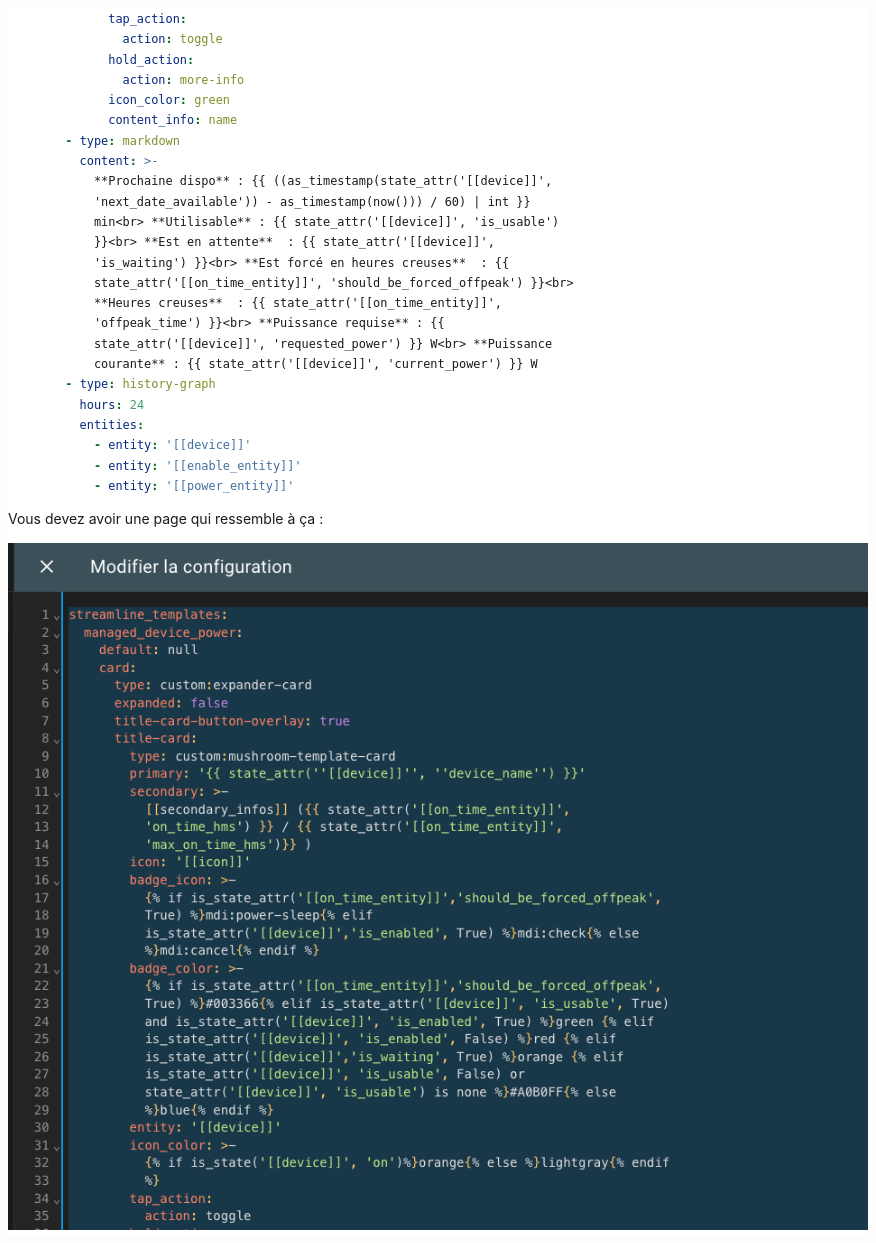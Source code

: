 ```yaml
              tap_action:
                action: toggle
              hold_action:
                action: more-info
              icon_color: green
              content_info: name
        - type: markdown
          content: >-
            **Prochaine dispo** : {{ ((as_timestamp(state_attr('[[device]]',
            'next_date_available')) - as_timestamp(now())) / 60) | int }}
            min<br> **Utilisable** : {{ state_attr('[[device]]', 'is_usable')
            }}<br> **Est en attente**  : {{ state_attr('[[device]]',
            'is_waiting') }}<br> **Est forcé en heures creuses**  : {{
            state_attr('[[on_time_entity]]', 'should_be_forced_offpeak') }}<br>
            **Heures creuses**  : {{ state_attr('[[on_time_entity]]',
            'offpeak_time') }}<br> **Puissance requise** : {{
            state_attr('[[device]]', 'requested_power') }} W<br> **Puissance
            courante** : {{ state_attr('[[device]]', 'current_power') }} W
        - type: history-graph
          hours: 24
          entities:
            - entity: '[[device]]'
            - entity: '[[enable_entity]]'
            - entity: '[[power_entity]]'
```

Vous devez avoir une page qui ressemble à ça :

![dashboard edit 4](images/dashboard-edit4.png)


[solar_optimizer]: https://github.com/jmcollin78/solar_optimizer
[buymecoffee]: https://www.buymeacoffee.com/jmcollin78
[buymecoffeebadge]: https://img.shields.io/badge/Buy%20me%20a%20beer-%245-orange?style=for-the-badge&logo=buy-me-a-beer
[commits-shield]: https://img.shields.io/github/commit-activity/y/jmcollin78/solar_optimizer.svg?style=for-the-badge
[commits]: https://github.com/jmcollin78/solar_optimizer/commits/master
[hacs]: https://github.com/custom-components/hacs
[hacs_badge]: https://img.shields.io/badge/HACS-Custom-41BDF5.svg?style=for-the-badge
[forum-shield]: https://img.shields.io/badge/community-forum-brightgreen.svg?style=for-the-badge
[forum]: https://forum.hacf.fr/
[license-shield]: https://img.shields.io/github/license/jmcollin78/solar_optimizer.svg?style=for-the-badge
[maintenance-shield]: https://img.shields.io/badge/maintainer-Joakim%20Sørensen%20%40ludeeus-blue.svg?style=for-the-badge
[releases-shield]: https://img.shields.io/github/release/jmcollin78/solar_optimizer.svg?style=for-the-badge
[releases]: https://github.com/jmcollin78/solar_optimizer/releases